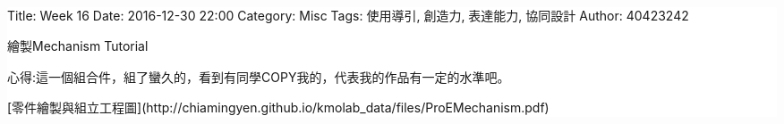 Title: Week 16
Date: 2016-12-30 22:00
Category: Misc
Tags: 使用導引, 創造力, 表達能力, 協同設計
Author: 40423242


<p>繪製Mechanism Tutorial<p>

<p>心得:這一個組合件，組了蠻久的，看到有同學COPY我的，代表我的作品有一定的水準吧。<p>

<p>[零件繪製與組立工程圖](http://chiamingyen.github.io/kmolab_data/files/ProEMechanism.pdf)<p>

<iframe src="./../data/W16/adjuster.html" width="550"  height="500"/></iframe>
<iframe src="https://player.vimeo.com/video/199662744" width="640" height="480" frameborder="0" webkitallowfullscreen mozallowfullscreen allowfullscreen></iframe>
<iframe src="./../data/W16/adjuster_base.html" width="550"  height="500"/></iframe>
<iframe src="https://player.vimeo.com/video/199662792" width="640" height="480" frameborder="0" webkitallowfullscreen mozallowfullscreen allowfullscreen></iframe>
<iframe src="./../data/W16/base.html" width="550"  height="500"/></iframe>
<iframe src="https://player.vimeo.com/video/199662849" width="640" height="480" frameborder="0" webkitallowfullscreen mozallowfullscreen allowfullscreen></iframe>
<iframe src="./../data/W16/connection.html" width="550"  height="500"/></iframe>
<iframe src="https://player.vimeo.com/video/199662901" width="640" height="480" frameborder="0" webkitallowfullscreen mozallowfullscreen allowfullscreen></iframe>
<iframe src="./../data/W16/cylinder.html" width="550"  height="500"/></iframe>
<iframe src="https://player.vimeo.com/video/199662925" width="640" height="480" frameborder="0" webkitallowfullscreen mozallowfullscreen allowfullscreen></iframe>
<iframe src="./../data/W16/handle.html" width="550"  height="500"/></iframe>
<iframe src="https://player.vimeo.com/video/199666323" width="640" height="480" frameborder="0" webkitallowfullscreen mozallowfullscreen allowfullscreen></iframe>
<iframe src="./../data/W16/hinge.html" width="550"  height="500"/></iframe>
<iframe src="https://player.vimeo.com/video/199663022" width="640" height="480" frameborder="0" webkitallowfullscreen mozallowfullscreen allowfullscreen></iframe>
<iframe src="./../data/W16/pistion.html" width="550"  height="500"/></iframe>
<iframe src="https://player.vimeo.com/video/199663103" width="640" height="480" frameborder="0" webkitallowfullscreen mozallowfullscreen allowfullscreen></iframe>
<iframe src="./../data/W16/W16.html" width="550"  height="500"/></iframe>